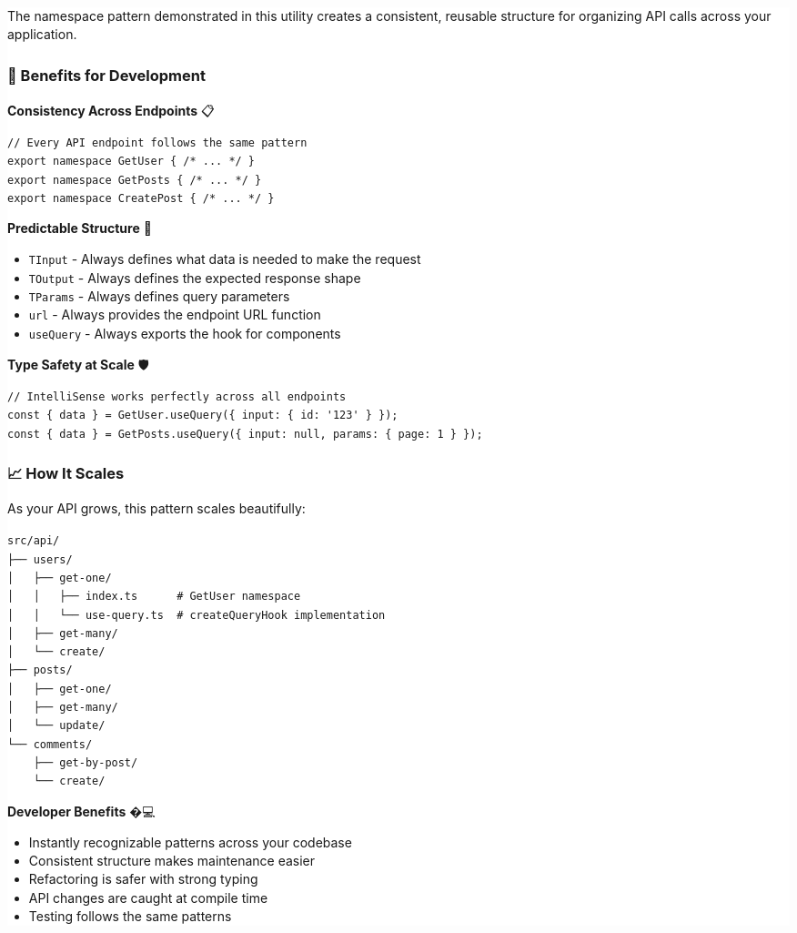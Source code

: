 The namespace pattern demonstrated in this utility creates a consistent, reusable structure for organizing API calls across your application.

### 🎯 Benefits for Development

**Consistency Across Endpoints** 📋
```tsx
// Every API endpoint follows the same pattern
export namespace GetUser { /* ... */ }
export namespace GetPosts { /* ... */ }
export namespace CreatePost { /* ... */ }
```

**Predictable Structure** 🔄
- `TInput` - Always defines what data is needed to make the request
- `TOutput` - Always defines the expected response shape
- `TParams` - Always defines query parameters
- `url` - Always provides the endpoint URL function
- `useQuery` - Always exports the hook for components

**Type Safety at Scale** 🛡️
```tsx
// IntelliSense works perfectly across all endpoints
const { data } = GetUser.useQuery({ input: { id: '123' } });
const { data } = GetPosts.useQuery({ input: null, params: { page: 1 } });
```

### 📈 How It Scales

As your API grows, this pattern scales beautifully:

```
src/api/
├── users/
│   ├── get-one/
│   │   ├── index.ts      # GetUser namespace
│   │   └── use-query.ts  # createQueryHook implementation
│   ├── get-many/
│   └── create/
├── posts/
│   ├── get-one/
│   ├── get-many/
│   └── update/
└── comments/
    ├── get-by-post/
    └── create/
```

**Developer Benefits** �‍💻
- Instantly recognizable patterns across your codebase
- Consistent structure makes maintenance easier
- Refactoring is safer with strong typing
- API changes are caught at compile time
- Testing follows the same patterns
